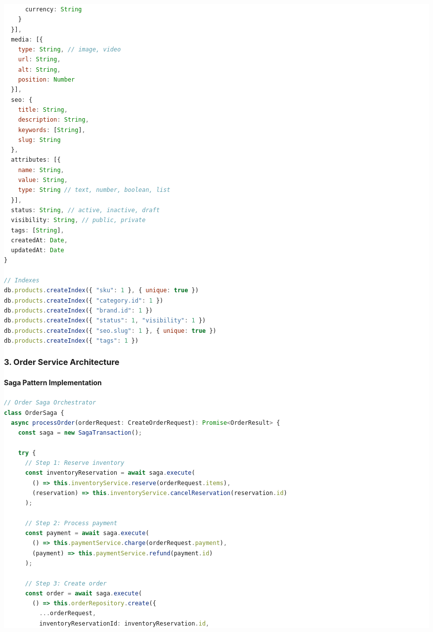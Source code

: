 ```javascript
      currency: String
    }
  }],
  media: [{
    type: String, // image, video
    url: String,
    alt: String,
    position: Number
  }],
  seo: {
    title: String,
    description: String,
    keywords: [String],
    slug: String
  },
  attributes: [{
    name: String,
    value: String,
    type: String // text, number, boolean, list
  }],
  status: String, // active, inactive, draft
  visibility: String, // public, private
  tags: [String],
  createdAt: Date,
  updatedAt: Date
}

// Indexes
db.products.createIndex({ "sku": 1 }, { unique: true })
db.products.createIndex({ "category.id": 1 })
db.products.createIndex({ "brand.id": 1 })
db.products.createIndex({ "status": 1, "visibility": 1 })
db.products.createIndex({ "seo.slug": 1 }, { unique: true })
db.products.createIndex({ "tags": 1 })
```

### 3. Order Service Architecture

#### Saga Pattern Implementation
```typescript
// Order Saga Orchestrator
class OrderSaga {
  async processOrder(orderRequest: CreateOrderRequest): Promise<OrderResult> {
    const saga = new SagaTransaction();
    
    try {
      // Step 1: Reserve inventory
      const inventoryReservation = await saga.execute(
        () => this.inventoryService.reserve(orderRequest.items),
        (reservation) => this.inventoryService.cancelReservation(reservation.id)
      );

      // Step 2: Process payment
      const payment = await saga.execute(
        () => this.paymentService.charge(orderRequest.payment),
        (payment) => this.paymentService.refund(payment.id)
      );

      // Step 3: Create order
      const order = await saga.execute(
        () => this.orderRepository.create({
          ...orderRequest,
          inventoryReservationId: inventoryReservation.id,
```